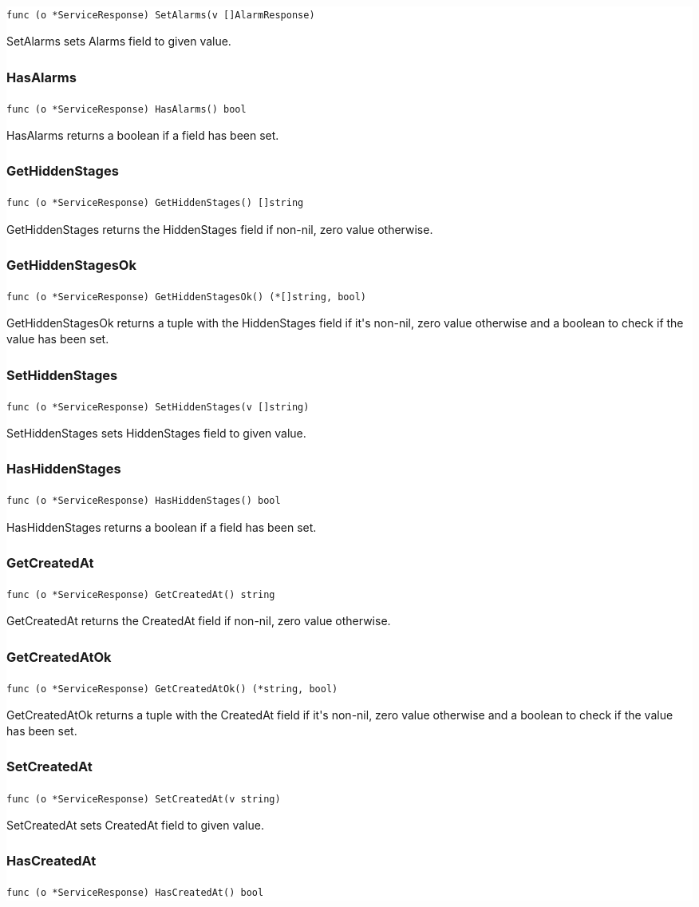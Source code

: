 `func (o *ServiceResponse) SetAlarms(v []AlarmResponse)`

SetAlarms sets Alarms field to given value.

### HasAlarms

`func (o *ServiceResponse) HasAlarms() bool`

HasAlarms returns a boolean if a field has been set.

### GetHiddenStages

`func (o *ServiceResponse) GetHiddenStages() []string`

GetHiddenStages returns the HiddenStages field if non-nil, zero value otherwise.

### GetHiddenStagesOk

`func (o *ServiceResponse) GetHiddenStagesOk() (*[]string, bool)`

GetHiddenStagesOk returns a tuple with the HiddenStages field if it's non-nil, zero value otherwise
and a boolean to check if the value has been set.

### SetHiddenStages

`func (o *ServiceResponse) SetHiddenStages(v []string)`

SetHiddenStages sets HiddenStages field to given value.

### HasHiddenStages

`func (o *ServiceResponse) HasHiddenStages() bool`

HasHiddenStages returns a boolean if a field has been set.

### GetCreatedAt

`func (o *ServiceResponse) GetCreatedAt() string`

GetCreatedAt returns the CreatedAt field if non-nil, zero value otherwise.

### GetCreatedAtOk

`func (o *ServiceResponse) GetCreatedAtOk() (*string, bool)`

GetCreatedAtOk returns a tuple with the CreatedAt field if it's non-nil, zero value otherwise
and a boolean to check if the value has been set.

### SetCreatedAt

`func (o *ServiceResponse) SetCreatedAt(v string)`

SetCreatedAt sets CreatedAt field to given value.

### HasCreatedAt

`func (o *ServiceResponse) HasCreatedAt() bool`
